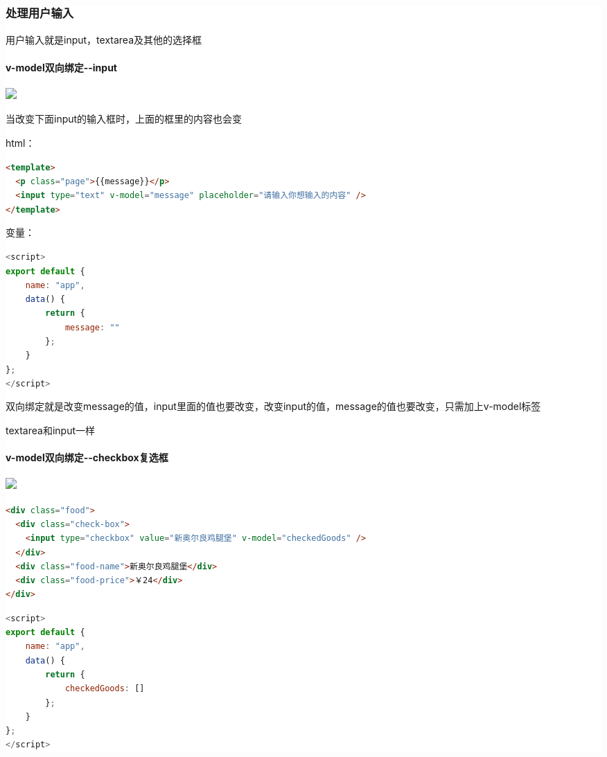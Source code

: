 ### 处理用户输入

用户输入就是input，textarea及其他的选择框

#### v-model双向绑定--input

![](https://qgt-document.oss-cn-beijing.aliyuncs.com/P3-5-Vue/2/%E5%8F%8C%E5%90%91%E7%BB%91%E5%AE%9A.jpg?x-oss-process=image/resize,w_800/watermark,image_d2F0ZXJtYXNrLnBuZz94LW9zcy1wcm9jZXNzPWltYWdlL3Jlc2l6ZSx3XzEwMA==,t_60,g_se,x_10,y_10)

当改变下面input的输入框时，上面的框里的内容也会变

html：

```html
<template>
  <p class="page">{{message}}</p>
  <input type="text" v-model="message" placeholder="请输入你想输入的内容" />
</template>
```

变量：

```js
<script>
export default {
    name: "app",
    data() {
        return {
            message: ""
        };
    }
};
</script>
```

双向绑定就是改变message的值，input里面的值也要改变，改变input的值，message的值也要改变，只需加上v-model标签

textarea和input一样

#### v-model双向绑定--checkbox复选框

![](https://qgt-document.oss-cn-beijing.aliyuncs.com/P3-5-Vue/2/4.png?x-oss-process=image/resize,w_800/watermark,image_d2F0ZXJtYXNrLnBuZz94LW9zcy1wcm9jZXNzPWltYWdlL3Jlc2l6ZSx3XzEwMA==,t_60,g_se,x_10,y_10)

```html
<div class="food">
  <div class="check-box">
    <input type="checkbox" value="新奥尔良鸡腿堡" v-model="checkedGoods" />
  </div>
  <div class="food-name">新奥尔良鸡腿堡</div>
  <div class="food-price">￥24</div>
</div>
```

```js
<script>
export default {
    name: "app",
    data() {
        return {
            checkedGoods: []
        };
    }
};
</script>
```
